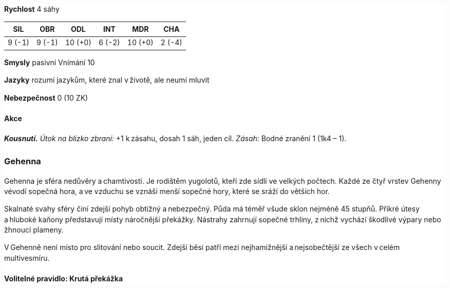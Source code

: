 **Rychlost** 4 sáhy
  
| SIL | OBR | ODL | INT | MDR | CHA |
| --- | --- | --- | --- | --- | --- |
| 9 (-1) | 9 (-1) | 10 (+0) | 6 (-2) | 10 (+0) | 2 (-4) |

**Smysly** pasivní Vnímání 10
  
**Jazyky** rozumí jazykům, které znal v životě, ale neumí mluvit
  
**Nebezpečnost** 0 (10 ZK)
  
#### Akce
  
***Kousnutí.*** *Útok na blízko zbraní:* +1 k zásahu, dosah 1 sáh, jeden cíl. *Zásah:* Bodné zranění 1 (1k4 – 1).


</Card>
  
### Gehenna
  
Gehenna je sféra nedůvěry a chamtivosti. Je rodištěm yugolotů, kteří zde sídlí ve velkých počtech. Každé ze čtyř vrstev Gehenny vévodí sopečná hora, a ve vzduchu se vznáší menší sopečné hory, které se sráží do větších hor.
  
Skalnaté svahy sféry činí zdejší pohyb obtížný a nebezpečný. Půda má téměř všude sklon nejméně 45 stupňů. Příkré útesy a hluboké kaňony představují místy náročnější překážky. Nástrahy zahrnují sopečné trhliny, z nichž vychází škodlivé výpary nebo žhnoucí plameny.
  
V Gehenně není místo pro slitování nebo soucit. Zdejší běsi patří mezi nejhamižnější a nejsobečtější ze všech v celém multivesmíru.
  
#### Volitelné pravidlo: Krutá překážka
  

